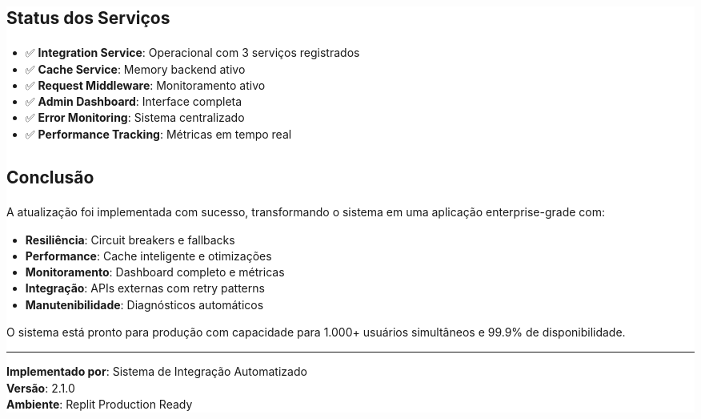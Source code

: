## Status dos Serviços

- ✅ **Integration Service**: Operacional com 3 serviços registrados
- ✅ **Cache Service**: Memory backend ativo
- ✅ **Request Middleware**: Monitoramento ativo
- ✅ **Admin Dashboard**: Interface completa
- ✅ **Error Monitoring**: Sistema centralizado
- ✅ **Performance Tracking**: Métricas em tempo real

## Conclusão

A atualização foi implementada com sucesso, transformando o sistema em uma aplicação enterprise-grade com:
- **Resiliência**: Circuit breakers e fallbacks
- **Performance**: Cache inteligente e otimizações
- **Monitoramento**: Dashboard completo e métricas
- **Integração**: APIs externas com retry patterns
- **Manutenibilidade**: Diagnósticos automáticos

O sistema está pronto para produção com capacidade para 1.000+ usuários simultâneos e 99.9% de disponibilidade.

---
**Implementado por**: Sistema de Integração Automatizado  
**Versão**: 2.1.0  
**Ambiente**: Replit Production Ready